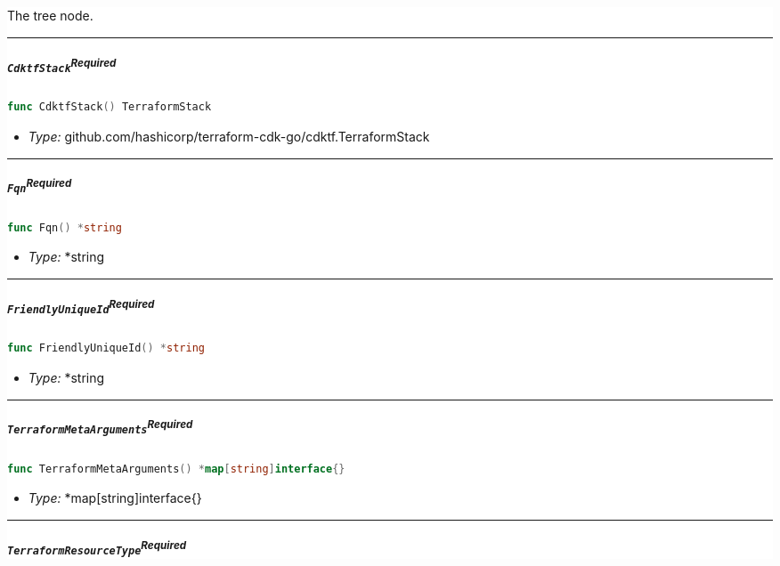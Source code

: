 The tree node.

---

##### `CdktfStack`<sup>Required</sup> <a name="CdktfStack" id="@cdktf/provider-azurerm.applicationInsightsWebTest.ApplicationInsightsWebTest.property.cdktfStack"></a>

```go
func CdktfStack() TerraformStack
```

- *Type:* github.com/hashicorp/terraform-cdk-go/cdktf.TerraformStack

---

##### `Fqn`<sup>Required</sup> <a name="Fqn" id="@cdktf/provider-azurerm.applicationInsightsWebTest.ApplicationInsightsWebTest.property.fqn"></a>

```go
func Fqn() *string
```

- *Type:* *string

---

##### `FriendlyUniqueId`<sup>Required</sup> <a name="FriendlyUniqueId" id="@cdktf/provider-azurerm.applicationInsightsWebTest.ApplicationInsightsWebTest.property.friendlyUniqueId"></a>

```go
func FriendlyUniqueId() *string
```

- *Type:* *string

---

##### `TerraformMetaArguments`<sup>Required</sup> <a name="TerraformMetaArguments" id="@cdktf/provider-azurerm.applicationInsightsWebTest.ApplicationInsightsWebTest.property.terraformMetaArguments"></a>

```go
func TerraformMetaArguments() *map[string]interface{}
```

- *Type:* *map[string]interface{}

---

##### `TerraformResourceType`<sup>Required</sup> <a name="TerraformResourceType" id="@cdktf/provider-azurerm.applicationInsightsWebTest.ApplicationInsightsWebTest.property.terraformResourceType"></a>
